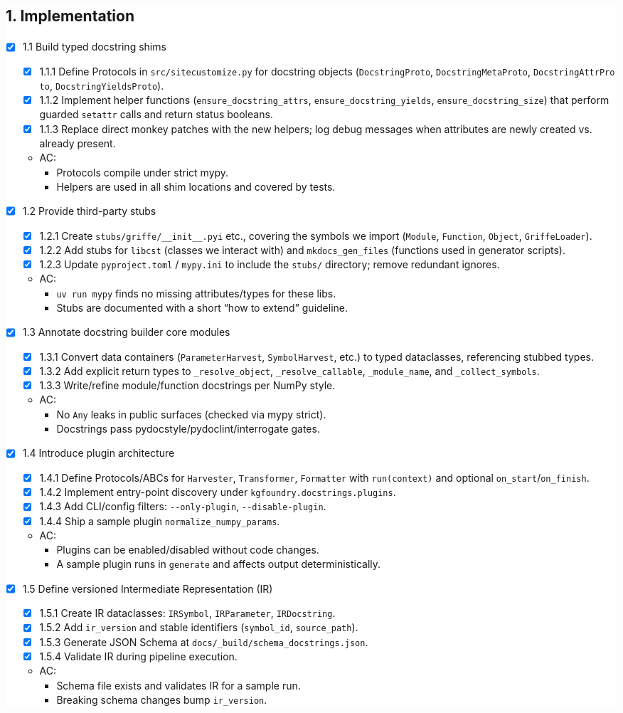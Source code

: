 ## 1. Implementation
- [x] 1.1 Build typed docstring shims
    - [x] 1.1.1 Define Protocols in `src/sitecustomize.py` for docstring objects (`DocstringProto`, `DocstringMetaProto`, `DocstringAttrProto`, `DocstringYieldsProto`).
    - [x] 1.1.2 Implement helper functions (`ensure_docstring_attrs`, `ensure_docstring_yields`, `ensure_docstring_size`) that perform guarded `setattr` calls and return status booleans.
    - [x] 1.1.3 Replace direct monkey patches with the new helpers; log debug messages when attributes are newly created vs. already present.
    - AC:
        - Protocols compile under strict mypy.
        - Helpers are used in all shim locations and covered by tests.

- [x] 1.2 Provide third-party stubs
    - [x] 1.2.1 Create `stubs/griffe/__init__.pyi` etc., covering the symbols we import (`Module`, `Function`, `Object`, `GriffeLoader`).
    - [x] 1.2.2 Add stubs for `libcst` (classes we interact with) and `mkdocs_gen_files` (functions used in generator scripts).
    - [x] 1.2.3 Update `pyproject.toml` / `mypy.ini` to include the `stubs/` directory; remove redundant ignores.
    - AC:
        - `uv run mypy` finds no missing attributes/types for these libs.
        - Stubs are documented with a short “how to extend” guideline.

- [x] 1.3 Annotate docstring builder core modules
    - [x] 1.3.1 Convert data containers (`ParameterHarvest`, `SymbolHarvest`, etc.) to typed dataclasses, referencing stubbed types.
    - [x] 1.3.2 Add explicit return types to `_resolve_object`, `_resolve_callable`, `_module_name`, and `_collect_symbols`.
    - [x] 1.3.3 Write/refine module/function docstrings per NumPy style.
    - AC:
        - No `Any` leaks in public surfaces (checked via mypy strict).
        - Docstrings pass pydocstyle/pydoclint/interrogate gates.

- [x] 1.4 Introduce plugin architecture
    - [x] 1.4.1 Define Protocols/ABCs for `Harvester`, `Transformer`, `Formatter` with `run(context)` and optional `on_start`/`on_finish`.
    - [x] 1.4.2 Implement entry-point discovery under `kgfoundry.docstrings.plugins`.
    - [x] 1.4.3 Add CLI/config filters: `--only-plugin`, `--disable-plugin`.
    - [x] 1.4.4 Ship a sample plugin `normalize_numpy_params`.
    - AC:
        - Plugins can be enabled/disabled without code changes.
        - A sample plugin runs in `generate` and affects output deterministically.

- [x] 1.5 Define versioned Intermediate Representation (IR)
    - [x] 1.5.1 Create IR dataclasses: `IRSymbol`, `IRParameter`, `IRDocstring`.
    - [x] 1.5.2 Add `ir_version` and stable identifiers (`symbol_id`, `source_path`).
    - [x] 1.5.3 Generate JSON Schema at `docs/_build/schema_docstrings.json`.
    - [x] 1.5.4 Validate IR during pipeline execution.
    - AC:
        - Schema file exists and validates IR for a sample run.
        - Breaking schema changes bump `ir_version`.
